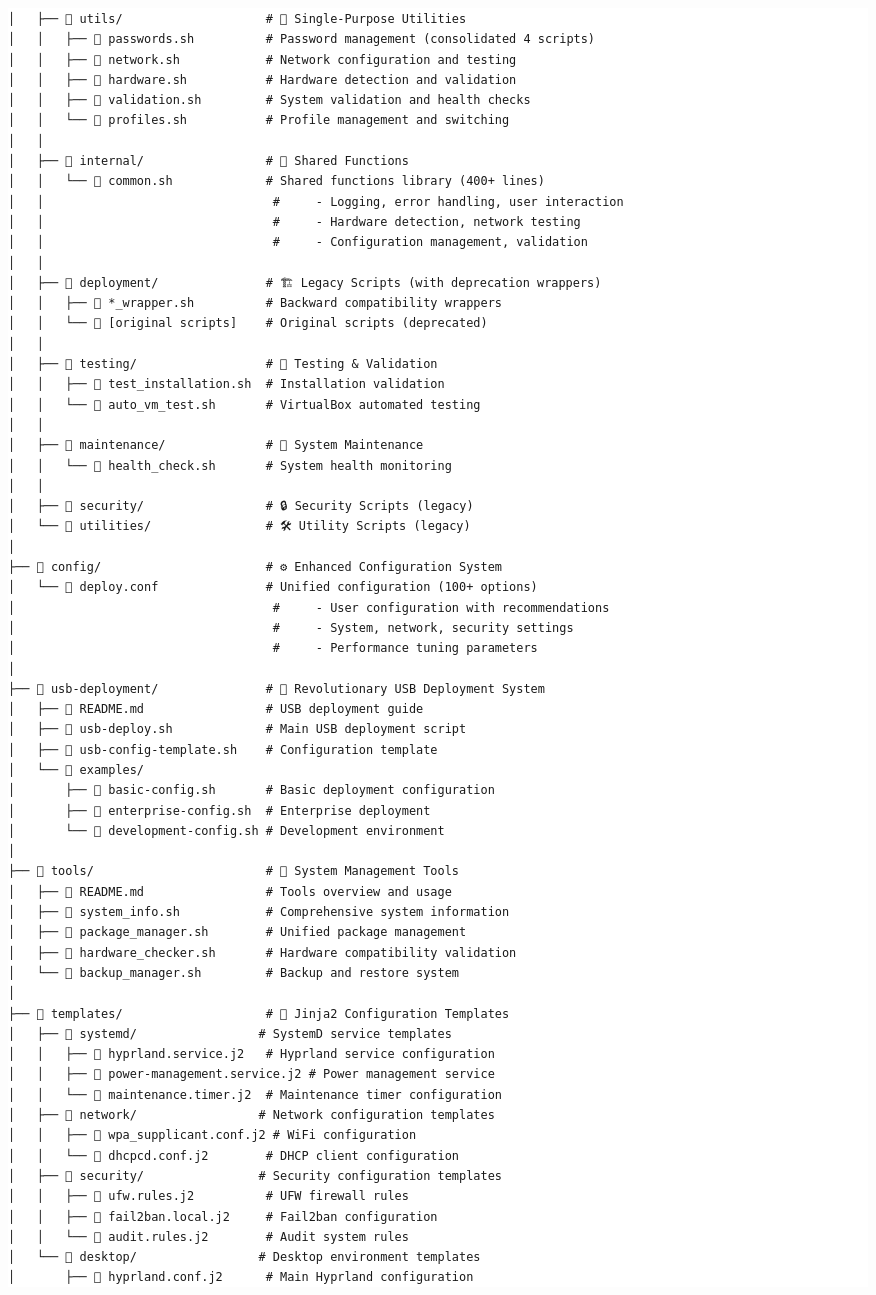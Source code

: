 ```
│   ├── 📂 utils/                    # 🔧 Single-Purpose Utilities
│   │   ├── 📄 passwords.sh          # Password management (consolidated 4 scripts)
│   │   ├── 📄 network.sh            # Network configuration and testing
│   │   ├── 📄 hardware.sh           # Hardware detection and validation
│   │   ├── 📄 validation.sh         # System validation and health checks
│   │   └── 📄 profiles.sh           # Profile management and switching
│   │
│   ├── 📂 internal/                 # 🔗 Shared Functions
│   │   └── 📄 common.sh             # Shared functions library (400+ lines)
│   │                                #     - Logging, error handling, user interaction
│   │                                #     - Hardware detection, network testing
│   │                                #     - Configuration management, validation
│   │
│   ├── 📂 deployment/               # 🏗️ Legacy Scripts (with deprecation wrappers)
│   │   ├── 📄 *_wrapper.sh          # Backward compatibility wrappers
│   │   └── 📄 [original scripts]    # Original scripts (deprecated)
│   │
│   ├── 📂 testing/                  # 🧪 Testing & Validation
│   │   ├── 📄 test_installation.sh  # Installation validation
│   │   └── 📄 auto_vm_test.sh       # VirtualBox automated testing
│   │
│   ├── 📂 maintenance/              # 🔧 System Maintenance
│   │   └── 📄 health_check.sh       # System health monitoring
│   │
│   ├── 📂 security/                 # 🔒 Security Scripts (legacy)
│   └── 📂 utilities/                # 🛠️ Utility Scripts (legacy)
│
├── 📂 config/                       # ⚙️ Enhanced Configuration System
│   └── 📄 deploy.conf               # Unified configuration (100+ options)
│                                    #     - User configuration with recommendations
│                                    #     - System, network, security settings
│                                    #     - Performance tuning parameters
│
├── 📂 usb-deployment/               # 📱 Revolutionary USB Deployment System
│   ├── 📄 README.md                 # USB deployment guide
│   ├── 📄 usb-deploy.sh             # Main USB deployment script
│   ├── 📄 usb-config-template.sh    # Configuration template
│   └── 📂 examples/
│       ├── 📄 basic-config.sh       # Basic deployment configuration
│       ├── 📄 enterprise-config.sh  # Enterprise deployment
│       └── 📄 development-config.sh # Development environment
│
├── 📂 tools/                        # 🔧 System Management Tools
│   ├── 📄 README.md                 # Tools overview and usage
│   ├── 📄 system_info.sh            # Comprehensive system information
│   ├── 📄 package_manager.sh        # Unified package management
│   ├── 📄 hardware_checker.sh       # Hardware compatibility validation
│   └── 📄 backup_manager.sh         # Backup and restore system
│
├── 📂 templates/                    # 📝 Jinja2 Configuration Templates
│   ├── 📂 systemd/                 # SystemD service templates
│   │   ├── 📄 hyprland.service.j2   # Hyprland service configuration
│   │   ├── 📄 power-management.service.j2 # Power management service
│   │   └── 📄 maintenance.timer.j2  # Maintenance timer configuration
│   ├── 📂 network/                 # Network configuration templates
│   │   ├── 📄 wpa_supplicant.conf.j2 # WiFi configuration
│   │   └── 📄 dhcpcd.conf.j2        # DHCP client configuration
│   ├── 📂 security/                # Security configuration templates
│   │   ├── 📄 ufw.rules.j2          # UFW firewall rules
│   │   ├── 📄 fail2ban.local.j2     # Fail2ban configuration
│   │   └── 📄 audit.rules.j2        # Audit system rules
│   └── 📂 desktop/                 # Desktop environment templates
│       ├── 📄 hyprland.conf.j2      # Main Hyprland configuration
```